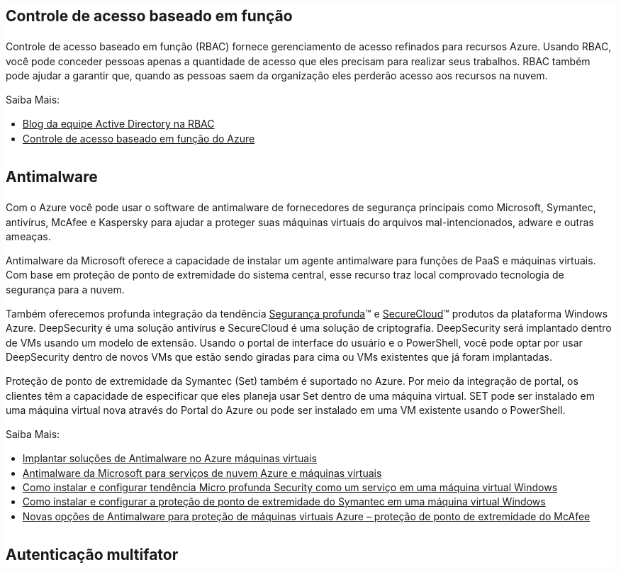 ## <a name="role-based-access-control"></a>Controle de acesso baseado em função

Controle de acesso baseado em função (RBAC) fornece gerenciamento de acesso refinados para recursos Azure. Usando RBAC, você pode conceder pessoas apenas a quantidade de acesso que eles precisam para realizar seus trabalhos.  RBAC também pode ajudar a garantir que, quando as pessoas saem da organização eles perderão acesso aos recursos na nuvem.

Saiba Mais:

- [Blog da equipe Active Directory na RBAC](http://i1.blogs.technet.com/b/ad/archive/2015/10/12/azure-rbac-is-ga.aspx)
- [Controle de acesso baseado em função do Azure](../active-directory/role-based-access-control-configure.md)

## <a name="antimalware"></a>Antimalware

Com o Azure você pode usar o software de antimalware de fornecedores de segurança principais como Microsoft, Symantec, antivírus, McAfee e Kaspersky para ajudar a proteger suas máquinas virtuais do arquivos mal-intencionados, adware e outras ameaças.

Antimalware da Microsoft oferece a capacidade de instalar um agente antimalware para funções de PaaS e máquinas virtuais. Com base em proteção de ponto de extremidade do sistema central, esse recurso traz local comprovado tecnologia de segurança para a nuvem.

Também oferecemos profunda integração da tendência [Segurança profunda](http://www.trendmicro.com/us/enterprise/cloud-solutions/deep-security/)™ e [SecureCloud](http://www.trendmicro.com/us/enterprise/cloud-solutions/secure-cloud/)™ produtos da plataforma Windows Azure. DeepSecurity é uma solução antivírus e SecureCloud é uma solução de criptografia. DeepSecurity será implantado dentro de VMs usando um modelo de extensão. Usando o portal de interface do usuário e o PowerShell, você pode optar por usar DeepSecurity dentro de novos VMs que estão sendo giradas para cima ou VMs existentes que já foram implantadas.

Proteção de ponto de extremidade da Symantec (Set) também é suportado no Azure. Por meio da integração de portal, os clientes têm a capacidade de especificar que eles planeja usar Set dentro de uma máquina virtual. SET pode ser instalado em uma máquina virtual nova através do Portal do Azure ou pode ser instalado em uma VM existente usando o PowerShell.

Saiba Mais:

- [Implantar soluções de Antimalware no Azure máquinas virtuais](https://azure.microsoft.com/blog/deploying-antimalware-solutions-on-azure-virtual-machines/)
- [Antimalware da Microsoft para serviços de nuvem Azure e máquinas virtuais](../security/azure-security-antimalware.md)
- [Como instalar e configurar tendência Micro profunda Security como um serviço em uma máquina virtual Windows](../virtual-machines/virtual-machines-windows-classic-install-trend.md)
- [Como instalar e configurar a proteção de ponto de extremidade do Symantec em uma máquina virtual Windows](../virtual-machines/virtual-machines-windows-classic-install-symantec.md)
- [Novas opções de Antimalware para proteção de máquinas virtuais Azure – proteção de ponto de extremidade do McAfee](https://azure.microsoft.com/blog/new-antimalware-options-for-protecting-azure-virtual-machines/)

## <a name="multi-factor-authentication"></a>Autenticação multifator
